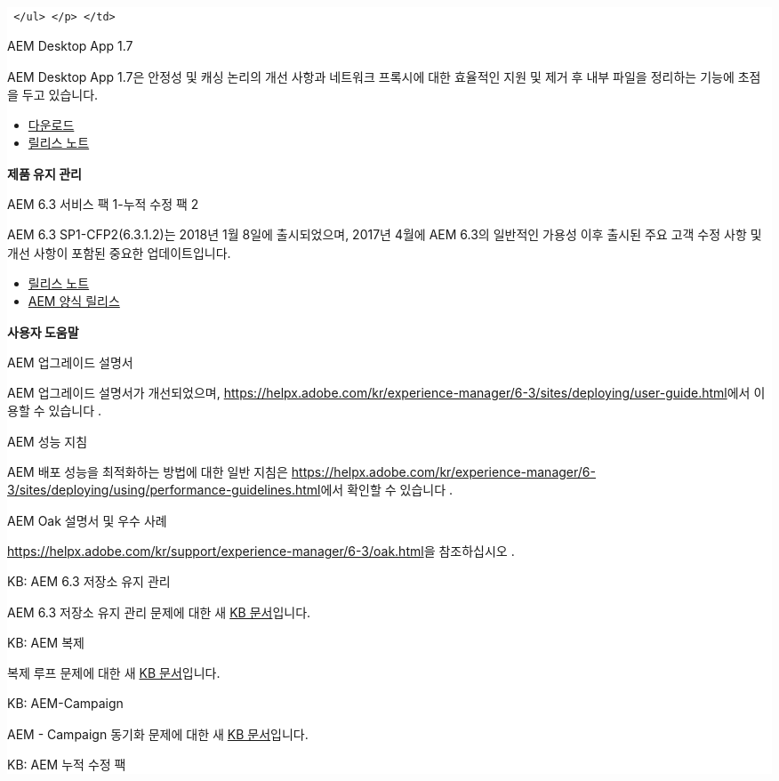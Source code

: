      </ul> </p> </td> 
  </tr> 
  <tr> 
   <td colname="col2"> <p> AEM Desktop App 1.7 </p> </td> 
   <td colname="col3"> <p>AEM Desktop App 1.7은 안정성 및 캐싱 논리의 개선 사항과 네트워크 프록시에 대한 효율적인 지원 및 제거 후 내부 파일을 정리하는 기능에 초점을 두고 있습니다. </p> <p> 
     <ul id="ul_529FEC1E204640249E4AE5D370570CFB"> 
      <li id="li_5D6588F541654A288015F12034E34D3D"> <a href="https://helpx.adobe.com/experience-manager/kb/download-companion-app.html" format="https" scope="external"> 다운로드 </a> </li> 
      <li id="li_F5428913D5D0470DAC68A8C7EA2CCC11"> <a href="https://helpx.adobe.com/experience-manager/6-3/release-notes/desktop-app-release-notes.html" format="https" scope="external"> 릴리스 노트 </a> </li> 
     </ul> </p> </td> 
  </tr> 
  <tr> 
   <td colname="col1"> <p> <b>제품 유지 관리</b> </p> </td> 
   <td colname="col2"> <p>AEM 6.3 서비스 팩 1-누적 수정 팩 2 </p> </td> 
   <td colname="col3"> <p>AEM 6.3 SP1-CFP2(6.3.1.2)는 2018년 1월 8일에 출시되었으며, 2017년 4월에 AEM 6.3의 일반적인 가용성 이후 출시된 주요 고객 수정 사항 및 개선 사항이 포함된 중요한 업데이트입니다. </p> <p> 
     <ul id="ul_5E37F844028C4EBA810DD60FA7988A93"> 
      <li id="li_F4A42388096A4DF0BB336E8561A9F07A"> <a href="https://helpx.adobe.com/experience-manager/release-notes--aem-6-3-cumulative-fix-pack.html" format="https" scope="external"> 릴리스 노트 </a> </li> 
      <li id="li_D4299C6C7703461D9A63DABCA75E00FC"> <a href="https://helpx.adobe.com/aem-forms/kb/aem-forms-releases.html" format="https" scope="external"> AEM 양식 릴리스 </a> </li> 
     </ul> </p> </td> 
  </tr> 
  <tr> 
   <td colname="col1" morerows="7"> <p> <b>사용자 도움말</b> </p> </td> 
   <td colname="col2"> <p>AEM 업그레이드 설명서 </p> </td> 
   <td colname="col3"> <p>AEM 업그레이드 설명서가 개선되었으며, <a href="https://helpx.adobe.com/experience-manager/6-3/sites/deploying/user-guide.html" format="https" scope="external">https://helpx.adobe.com/kr/experience-manager/6-3/sites/deploying/user-guide.html</a>에서 이용할 수 있습니다 . </p> </td> 
  </tr> 
  <tr> 
   <td colname="col2"> <p>AEM 성능 지침 </p> </td> 
   <td colname="col3"> <p>AEM 배포 성능을 최적화하는 방법에 대한 일반 지침은 <a href="https://helpx.adobe.com/experience-manager/6-3/sites/deploying/using/performance-guidelines.html" format="https" scope="external">https://helpx.adobe.com/kr/experience-manager/6-3/sites/deploying/using/performance-guidelines.html</a>에서 확인할 수 있습니다 . </p> </td> 
  </tr> 
  <tr> 
   <td colname="col2"> <p>AEM Oak 설명서 및 우수 사례 </p> </td> 
   <td colname="col3"> <p><a href="https://helpx.adobe.com/support/experience-manager/6-3/oak.html" format="https" scope="external">https://helpx.adobe.com/kr/support/experience-manager/6-3/oak.html</a>을 참조하십시오 . </p> </td> 
  </tr> 
  <tr> 
   <td colname="col2"> <p>KB: AEM 6.3 저장소 유지 관리 </p> </td> 
   <td colname="col3"> <p>AEM 6.3 저장소 유지 관리 문제에 대한 새 <a href="https://helpx.adobe.com/experience-manager/kb/offline-revision-cleanup-breaking-the-repository-in-case-of-low-disk-space-available-aem.html" format="https" scope="external">KB 문서</a>입니다. </p> </td> 
  </tr> 
  <tr> 
   <td colname="col2"> <p>KB: AEM 복제 </p> </td> 
   <td colname="col3"> <p>복제 루프 문제에 대한 새 <a href="https://helpx.adobe.com/experience-manager/kb/infinite-replication-loop-AEM.html" format="https" scope="external">KB 문서</a>입니다. </p> </td> 
  </tr> 
  <tr> 
   <td colname="col2"> <p>KB: AEM-Campaign </p> </td> 
   <td colname="col3"> <p>AEM - Campaign 동기화 문제에 대한 새 <a href="https://helpx.adobe.com/experience-manager/kb/campaign-synchronization-not-receiving-correct-html-from-aem.html" format="https" scope="external">KB 문서</a>입니다. </p> </td> 
  </tr> 
  <tr> 
   <td colname="col2"> <p>KB: AEM 누적 수정 팩 </p> </td> 